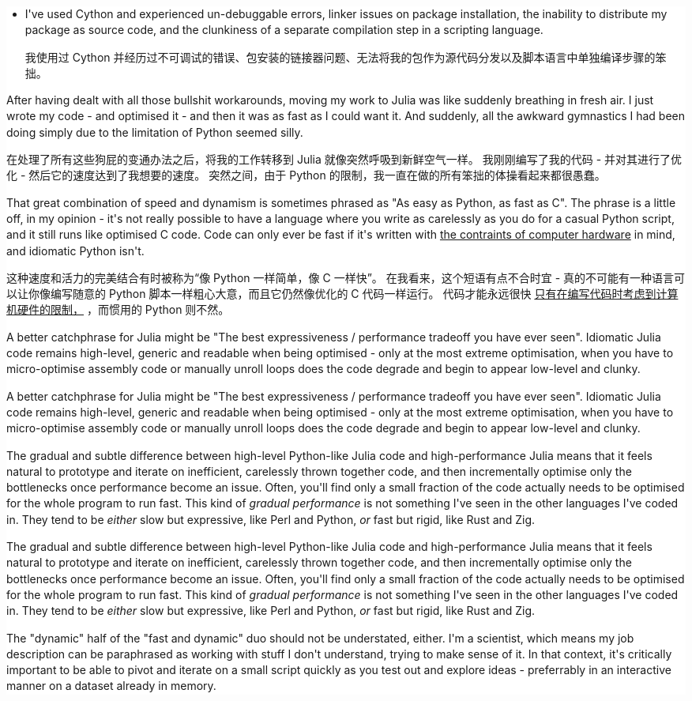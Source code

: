 -   I've used Cython and experienced un-debuggable errors, linker issues on package installation, the inability to distribute my package as source code, and the clunkiness of a separate compilation step in a scripting language.
    
    我使用过 Cython 并经历过不可调试的错误、包安装的链接器问题、无法将我的包作为源代码分发以及脚本语言中单独编译步骤的笨拙。
    

After having dealt with all those bullshit workarounds, moving my work to Julia was like suddenly breathing in fresh air. I just wrote my code - and optimised it - and then it was as fast as I could want it. And suddenly, all the awkward gymnastics I had been doing simply due to the limitation of Python seemed silly.

在处理了所有这些狗屁的变通办法之后，将我的工作转移到 Julia 就像突然呼吸到新鲜空气一样。 我刚刚编写了我的代码 - 并对其进行了优化 - 然后它的速度达到了我想要的速度。 突然之间，由于 Python 的限制，我一直在做的所有笨拙的体操看起来都很愚蠢。

That great combination of speed and dynamism is sometimes phrased as "As easy as Python, as fast as C". The phrase is a little off, in my opinion - it's not really possible to have a language where you write as carelessly as you do for a casual Python script, and it still runs like optimised C code. Code can only ever be fast if it's written with [the contraints of computer hardware](https://viralinstruction.com/posts/hardware/) in mind, and idiomatic Python isn't.

这种速度和活力的完美结合有时被称为“像 Python 一样简单，像 C 一样快”。 在我看来，这个短语有点不合时宜 - 真的不可能有一种语言可以让你像编写随意的 Python 脚本一样粗心大意，而且它仍然像优化的 C 代码一样运行。 代码才能永远很快 [只有在编写代码时考虑到计算机硬件的限制，](https://viralinstruction.com/posts/hardware/) ，而惯用的 Python 则不然。

A better catchphrase for Julia might be "The best expressiveness / performance tradeoff you have ever seen". Idiomatic Julia code remains high-level, generic and readable when being optimised - only at the most extreme optimisation, when you have to micro-optimise assembly code or manually unroll loops does the code degrade and begin to appear low-level and clunky.

A better catchphrase for Julia might be "The best expressiveness / performance tradeoff you have ever seen". Idiomatic Julia code remains high-level, generic and readable when being optimised - only at the most extreme optimisation, when you have to micro-optimise assembly code or manually unroll loops does the code degrade and begin to appear low-level and clunky.

The gradual and subtle difference between high-level Python-like Julia code and high-performance Julia means that it feels natural to prototype and iterate on inefficient, carelessly thrown together code, and then incrementally optimise only the bottlenecks once performance become an issue. Often, you'll find only a small fraction of the code actually needs to be optimised for the whole program to run fast. This kind of _gradual performance_ is not something I've seen in the other languages I've coded in. They tend to be _either_ slow but expressive, like Perl and Python, _or_ fast but rigid, like Rust and Zig.

The gradual and subtle difference between high-level Python-like Julia code and high-performance Julia means that it feels natural to prototype and iterate on inefficient, carelessly thrown together code, and then incrementally optimise only the bottlenecks once performance become an issue. Often, you'll find only a small fraction of the code actually needs to be optimised for the whole program to run fast. This kind of _gradual performance_ is not something I've seen in the other languages I've coded in. They tend to be _either_ slow but expressive, like Perl and Python, _or_ fast but rigid, like Rust and Zig.

The "dynamic" half of the "fast and dynamic" duo should not be understated, either. I'm a scientist, which means my job description can be paraphrased as working with stuff I don't understand, trying to make sense of it. In that context, it's critically important to be able to pivot and iterate on a small script quickly as you test out and explore ideas - preferrably in an interactive manner on a dataset already in memory.
